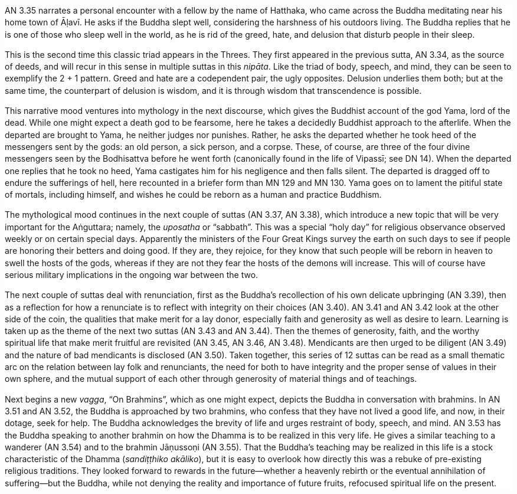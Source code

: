 AN 3.35 narrates a personal encounter with a fellow by the name of Hatthaka, who came across the Buddha meditating near his home town of Āḷavī. He asks if the Buddha slept well, considering the harshness of his outdoors living. The Buddha replies that he is one of those who sleep well in the world, as he is rid of the greed, hate, and delusion that disturb people in their sleep.

This is the second time this classic triad appears in the Threes. They first appeared in the previous sutta, AN 3.34, as the source of deeds, and will recur in this sense in multiple suttas in this _nipāta_. Like the triad of body, speech, and mind, they can be seen to exemplify the 2 + 1 pattern. Greed and hate are a codependent pair, the ugly opposites. Delusion underlies them both; but at the same time, the counterpart of delusion is wisdom, and it is through wisdom that transcendence is possible.

This narrative mood ventures into mythology in the next discourse, which gives the Buddhist account of the god Yama, lord of the dead. While one might expect a death god to be fearsome, here he takes a decidedly Buddhist approach to the afterlife. When the departed are brought to Yama, he neither judges nor punishes. Rather, he asks the departed whether he took heed of the messengers sent by the gods: an old person, a sick person, and a corpse. These, of course, are three of the four divine messengers seen by the Bodhisattva before he went forth (canonically found in the life of Vipassī; see DN 14). When the departed one replies that he took no heed, Yama castigates him for his negligence and then falls silent. The departed is dragged off to endure the sufferings of hell, here recounted in a briefer form than MN 129 and MN 130. Yama goes on to lament the pitiful state of mortals, including himself, and wishes he could be reborn as a human and practice Buddhism.

The mythological mood continues in the next couple of suttas (AN 3.37, AN 3.38), which introduce a new topic that will be very important for the Aṅguttara; namely, the _uposatha_ or “sabbath”. This was a special “holy day” for religious observance observed weekly or on certain special days. Apparently the ministers of the Four Great Kings survey the earth on such days to see if people are honoring their betters and doing good. If they are, they rejoice, for they know that such people will be reborn in heaven to swell the hosts of the gods, whereas if they are not they fear the hosts of the demons will increase. This will of course have serious military implications in the ongoing war between the two.

The next couple of suttas deal with renunciation, first as the Buddha’s recollection of his own delicate upbringing (AN 3.39), then as a reflection for how a renunciate is to reflect with integrity on their choices (AN 3.40). AN 3.41 and AN 3.42 look at the other side of the coin, the qualities that make merit for a lay donor, especially faith and generosity as well as desire to learn. Learning is taken up as the theme of the next two suttas (AN 3.43 and AN 3.44). Then the themes of generosity, faith, and the worthy spiritual life that make merit fruitful are revisited (AN 3.45, AN 3.46, AN 3.48). Mendicants are then urged to be diligent (AN 3.49) and the nature of bad mendicants is disclosed (AN 3.50). Taken together, this series of 12 suttas can be read as a small thematic arc on the relation between lay folk and renunciants, the need for both to have integrity and the proper sense of values in their own sphere, and the mutual support of each other through generosity of material things and of teachings.

Next begins a new _vagga_, “On Brahmins”, which as one might expect, depicts the Buddha in conversation with brahmins. In AN 3.51 and AN 3.52, the Buddha is approached by two brahmins, who confess that they have not lived a good life, and now, in their dotage, seek for help. The Buddha acknowledges the brevity of life and urges restraint of body, speech, and mind. AN 3.53 has the Buddha speaking to another brahmin on how the Dhamma is to be realized in this very life. He gives a similar teaching to a wanderer (AN 3.54) and to the brahmin Jāṇussoṇi (AN 3.55). That the Buddha’s teaching may be realized in this life is a stock characteristic of the Dhamma (_sandiṭṭhiko akāliko_), but it is easy to overlook how directly this was a rebuke of pre-existing religious traditions. They looked forward to rewards in the future—whether a heavenly rebirth or the eventual annihilation of suffering—but the Buddha, while not denying the reality and importance of future fruits, refocused spiritual life on the present.
